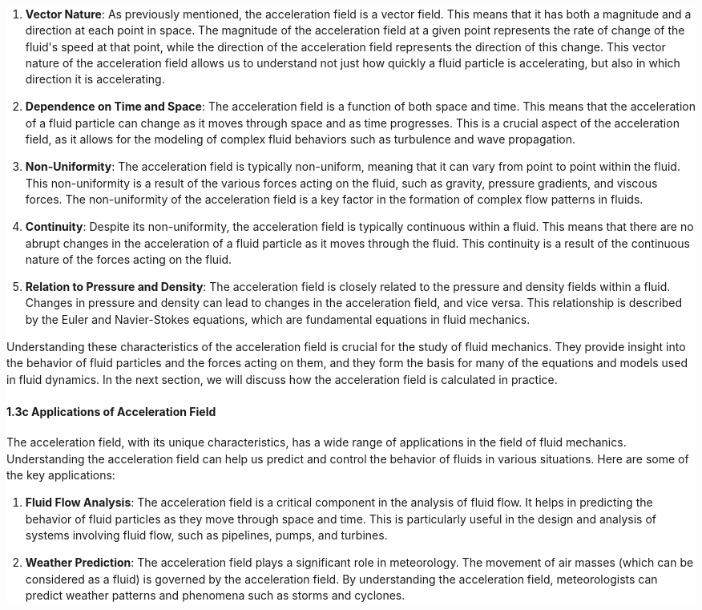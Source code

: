 

1. **Vector Nature**: As previously mentioned, the acceleration field is a vector field. This means that it has both a magnitude and a direction at each point in space. The magnitude of the acceleration field at a given point represents the rate of change of the fluid's speed at that point, while the direction of the acceleration field represents the direction of this change. This vector nature of the acceleration field allows us to understand not just how quickly a fluid particle is accelerating, but also in which direction it is accelerating.



2. **Dependence on Time and Space**: The acceleration field is a function of both space and time. This means that the acceleration of a fluid particle can change as it moves through space and as time progresses. This is a crucial aspect of the acceleration field, as it allows for the modeling of complex fluid behaviors such as turbulence and wave propagation.



3. **Non-Uniformity**: The acceleration field is typically non-uniform, meaning that it can vary from point to point within the fluid. This non-uniformity is a result of the various forces acting on the fluid, such as gravity, pressure gradients, and viscous forces. The non-uniformity of the acceleration field is a key factor in the formation of complex flow patterns in fluids.



4. **Continuity**: Despite its non-uniformity, the acceleration field is typically continuous within a fluid. This means that there are no abrupt changes in the acceleration of a fluid particle as it moves through the fluid. This continuity is a result of the continuous nature of the forces acting on the fluid.



5. **Relation to Pressure and Density**: The acceleration field is closely related to the pressure and density fields within a fluid. Changes in pressure and density can lead to changes in the acceleration field, and vice versa. This relationship is described by the Euler and Navier-Stokes equations, which are fundamental equations in fluid mechanics.



Understanding these characteristics of the acceleration field is crucial for the study of fluid mechanics. They provide insight into the behavior of fluid particles and the forces acting on them, and they form the basis for many of the equations and models used in fluid dynamics. In the next section, we will discuss how the acceleration field is calculated in practice.



#### 1.3c Applications of Acceleration Field



The acceleration field, with its unique characteristics, has a wide range of applications in the field of fluid mechanics. Understanding the acceleration field can help us predict and control the behavior of fluids in various situations. Here are some of the key applications:



1. **Fluid Flow Analysis**: The acceleration field is a critical component in the analysis of fluid flow. It helps in predicting the behavior of fluid particles as they move through space and time. This is particularly useful in the design and analysis of systems involving fluid flow, such as pipelines, pumps, and turbines.



2. **Weather Prediction**: The acceleration field plays a significant role in meteorology. The movement of air masses (which can be considered as a fluid) is governed by the acceleration field. By understanding the acceleration field, meteorologists can predict weather patterns and phenomena such as storms and cyclones.
